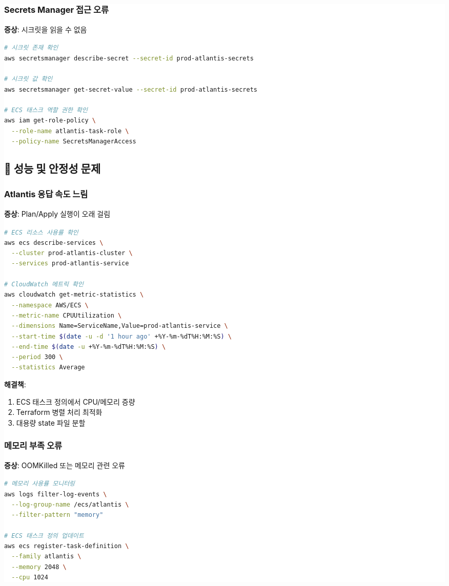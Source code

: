 ### Secrets Manager 접근 오류

**증상**: 시크릿을 읽을 수 없음
```bash
# 시크릿 존재 확인
aws secretsmanager describe-secret --secret-id prod-atlantis-secrets

# 시크릿 값 확인
aws secretsmanager get-secret-value --secret-id prod-atlantis-secrets

# ECS 태스크 역할 권한 확인
aws iam get-role-policy \
  --role-name atlantis-task-role \
  --policy-name SecretsManagerAccess
```

## 🔧 성능 및 안정성 문제

### Atlantis 응답 속도 느림

**증상**: Plan/Apply 실행이 오래 걸림
```bash
# ECS 리소스 사용률 확인
aws ecs describe-services \
  --cluster prod-atlantis-cluster \
  --services prod-atlantis-service

# CloudWatch 메트릭 확인
aws cloudwatch get-metric-statistics \
  --namespace AWS/ECS \
  --metric-name CPUUtilization \
  --dimensions Name=ServiceName,Value=prod-atlantis-service \
  --start-time $(date -u -d '1 hour ago' +%Y-%m-%dT%H:%M:%S) \
  --end-time $(date -u +%Y-%m-%dT%H:%M:%S) \
  --period 300 \
  --statistics Average
```

**해결책**:
1. ECS 태스크 정의에서 CPU/메모리 증량
2. Terraform 병렬 처리 최적화
3. 대용량 state 파일 분할

### 메모리 부족 오류

**증상**: OOMKilled 또는 메모리 관련 오류
```bash
# 메모리 사용률 모니터링
aws logs filter-log-events \
  --log-group-name /ecs/atlantis \
  --filter-pattern "memory"

# ECS 태스크 정의 업데이트
aws ecs register-task-definition \
  --family atlantis \
  --memory 2048 \
  --cpu 1024
```
